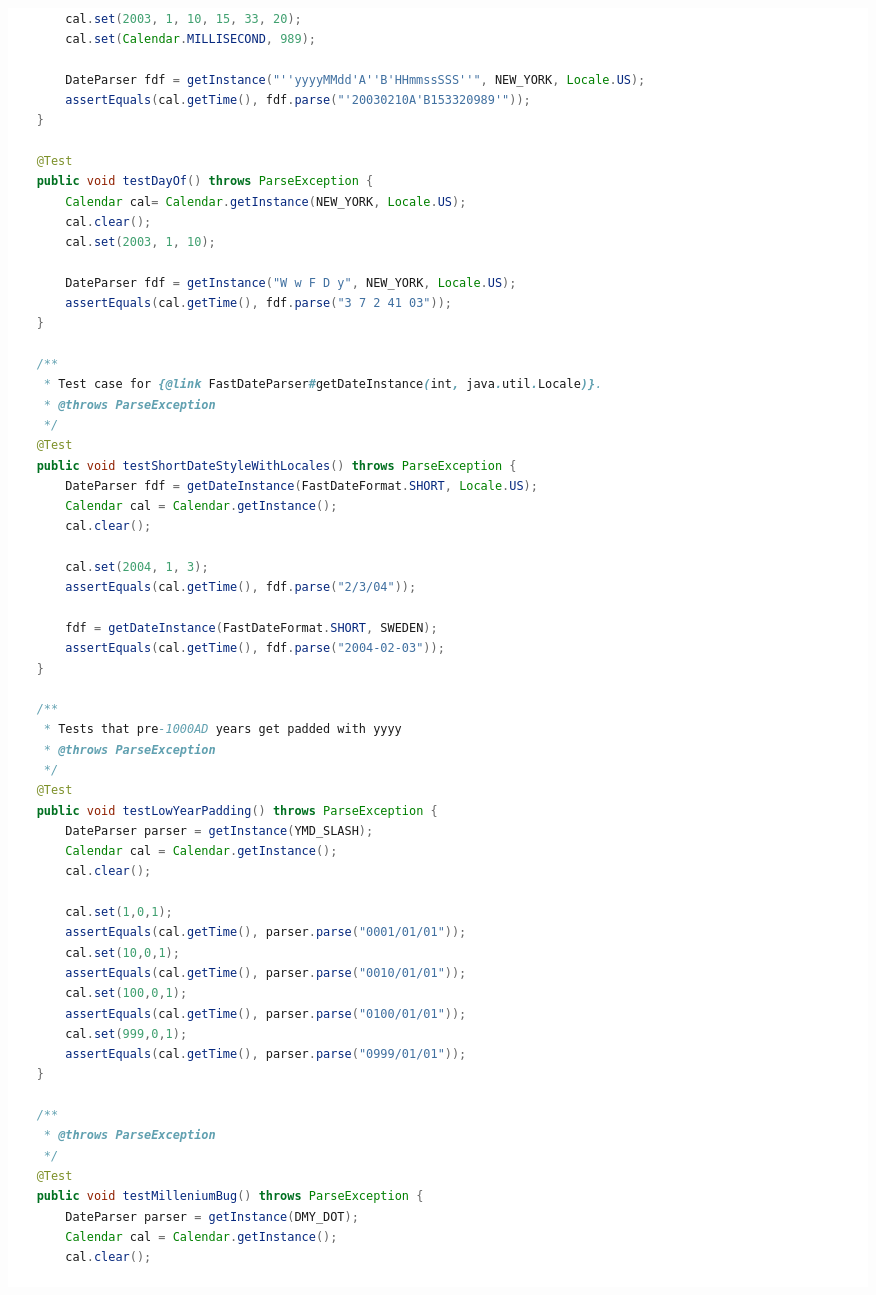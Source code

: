 ```java
        cal.set(2003, 1, 10, 15, 33, 20);
        cal.set(Calendar.MILLISECOND, 989);
        
        DateParser fdf = getInstance("''yyyyMMdd'A''B'HHmmssSSS''", NEW_YORK, Locale.US);
        assertEquals(cal.getTime(), fdf.parse("'20030210A'B153320989'"));
    }
    
    @Test
    public void testDayOf() throws ParseException {
        Calendar cal= Calendar.getInstance(NEW_YORK, Locale.US);
        cal.clear();
        cal.set(2003, 1, 10);
        
        DateParser fdf = getInstance("W w F D y", NEW_YORK, Locale.US);
        assertEquals(cal.getTime(), fdf.parse("3 7 2 41 03"));
    }
    
    /**
     * Test case for {@link FastDateParser#getDateInstance(int, java.util.Locale)}.
     * @throws ParseException 
     */
    @Test
    public void testShortDateStyleWithLocales() throws ParseException {
        DateParser fdf = getDateInstance(FastDateFormat.SHORT, Locale.US);
        Calendar cal = Calendar.getInstance();
        cal.clear();
        
        cal.set(2004, 1, 3);
        assertEquals(cal.getTime(), fdf.parse("2/3/04"));

        fdf = getDateInstance(FastDateFormat.SHORT, SWEDEN);
        assertEquals(cal.getTime(), fdf.parse("2004-02-03"));
    }

    /**
     * Tests that pre-1000AD years get padded with yyyy
     * @throws ParseException 
     */
    @Test
    public void testLowYearPadding() throws ParseException {
        DateParser parser = getInstance(YMD_SLASH);
        Calendar cal = Calendar.getInstance();
        cal.clear();

        cal.set(1,0,1);
        assertEquals(cal.getTime(), parser.parse("0001/01/01"));
        cal.set(10,0,1);
        assertEquals(cal.getTime(), parser.parse("0010/01/01"));
        cal.set(100,0,1);
        assertEquals(cal.getTime(), parser.parse("0100/01/01"));
        cal.set(999,0,1);
        assertEquals(cal.getTime(), parser.parse("0999/01/01"));
    }
    
    /**
     * @throws ParseException 
     */
    @Test
    public void testMilleniumBug() throws ParseException {
        DateParser parser = getInstance(DMY_DOT);
        Calendar cal = Calendar.getInstance();
        cal.clear();
        
```